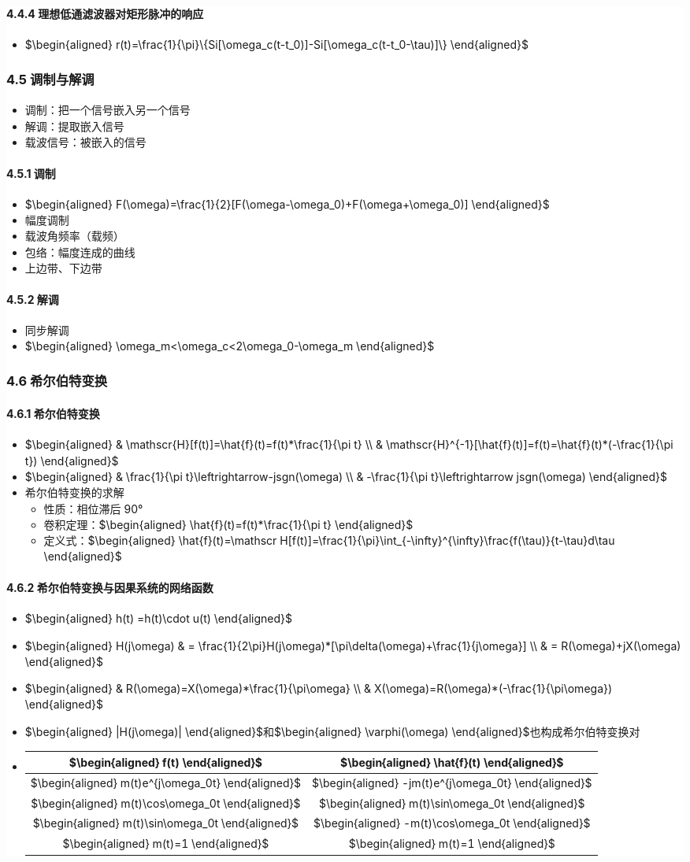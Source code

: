 #### 4.4.4 理想低通滤波器对矩形脉冲的响应

- $\begin{aligned} r(t)=\frac{1}{\pi}\{Si[\omega_c(t-t_0)]-Si[\omega_c(t-t_0-\tau)]\} \end{aligned}$

### 4.5 调制与解调

- 调制：把一个信号嵌入另一个信号
- 解调：提取嵌入信号
- 载波信号：被嵌入的信号

#### 4.5.1 调制

- $\begin{aligned} F(\omega)=\frac{1}{2}[F(\omega-\omega_0)+F(\omega+\omega_0)] \end{aligned}$
- 幅度调制
- 载波角频率（载频）
- 包络：幅度连成的曲线
- 上边带、下边带

#### 4.5.2 解调

- 同步解调
- $\begin{aligned} \omega_m<\omega_c<2\omega_0-\omega_m \end{aligned}$

### 4.6 希尔伯特变换

#### 4.6.1 希尔伯特变换

- $\begin{aligned} & \mathscr{H}[f(t)]=\hat{f}(t)=f(t)*\frac{1}{\pi t} \\ & \mathscr{H}^{-1}[\hat{f}(t)]=f(t)=\hat{f}(t)*(-\frac{1}{\pi t}) \end{aligned}$
- $\begin{aligned} & \frac{1}{\pi t}\leftrightarrow-jsgn(\omega) \\ & -\frac{1}{\pi t}\leftrightarrow jsgn(\omega) \end{aligned}$
- 希尔伯特变换的求解
  - 性质：相位滞后 90°
  - 卷积定理：$\begin{aligned} \hat{f}(t)=f(t)*\frac{1}{\pi t} \end{aligned}$
  - 定义式：$\begin{aligned} \hat{f}(t)=\mathscr H[f(t)]=\frac{1}{\pi}\int_{-\infty}^{\infty}\frac{f(\tau)}{t-\tau}d\tau \end{aligned}$

#### 4.6.2 希尔伯特变换与因果系统的网络函数

- $\begin{aligned} h(t) =h(t)\cdot u(t) \end{aligned}$

- $\begin{aligned} H(j\omega) & = \frac{1}{2\pi}H(j\omega)*[\pi\delta(\omega)+\frac{1}{j\omega}] \\ & = R(\omega)+jX(\omega) \end{aligned}$

- $\begin{aligned} & R(\omega)=X(\omega)*\frac{1}{\pi\omega} \\ & X(\omega)=R(\omega)*(-\frac{1}{\pi\omega}) \end{aligned}$

- $\begin{aligned} |H(j\omega)| \end{aligned}$和$\begin{aligned} \varphi(\omega) \end{aligned}$也构成希尔伯特变换对

- |        $\begin{aligned} f(t) \end{aligned}$        |      $\begin{aligned} \hat{f}(t) \end{aligned}$      |
  | :------------------------------------------------: | :--------------------------------------------------: |
  | $\begin{aligned} m(t)e^{j\omega_0t} \end{aligned}$ | $\begin{aligned} -jm(t)e^{j\omega_0t} \end{aligned}$ |
  | $\begin{aligned} m(t)\cos\omega_0t \end{aligned}$  |  $\begin{aligned} m(t)\sin\omega_0t \end{aligned}$   |
  | $\begin{aligned} m(t)\sin\omega_0t \end{aligned}$  |  $\begin{aligned} -m(t)\cos\omega_0t \end{aligned}$  |
  |       $\begin{aligned} m(t)=1 \end{aligned}$       |        $\begin{aligned} m(t)=1 \end{aligned}$        |
